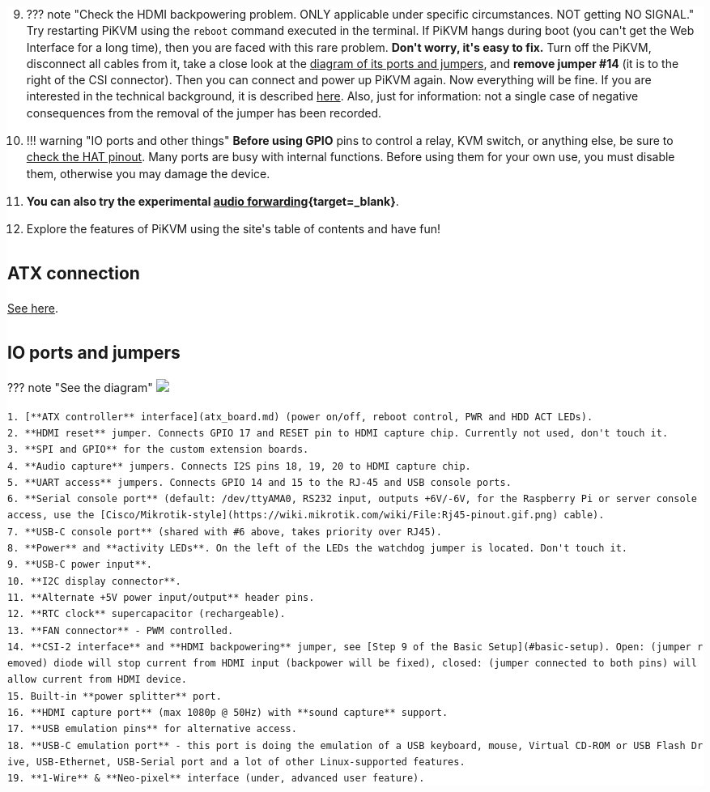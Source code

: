 9. ??? note "Check the HDMI backpowering problem. ONLY applicable under specific circumstances. NOT getting NO SIGNAL."
    Try restarting PiKVM using the `reboot` command executed in the terminal. If PiKVM hangs during boot (you can't get the Web Interface for a long time), then you are faced with this rare problem. **Don't worry, it's easy to fix.** Turn off the PiKVM, disconnect all cables from it, take a close look at the [diagram of its ports and jumpers](#io-ports-and-jumpers), and **remove jumper #14** (it is to the right of the CSI connector). Then you can connect and power up PiKVM again. Now everything will be fine. If you are interested in the technical background, it is described [here](https://www.kickstarter.com/projects/mdevaev/pikvm-v3-hat/posts/3296343). Also, just for information: not a single case of negative consequences from the removal of the jumper has been recorded.

10. !!! warning "IO ports and other things"
    **Before using GPIO** pins to control a relay, KVM switch, or anything else, be sure to [check the HAT pinout](#io-ports-and-jumpers). Many ports are busy with internal functions. Before using them for your own use, you must disable them, otherwise you may damage the device.

11. **You can also try the experimental [audio forwarding](audio.md){target=_blank}**.

12. Explore the features of PiKVM using the site's table of contents and have fun!


## ATX connection

[See here](atx_board.md).


## IO ports and jumpers

??? note "See the diagram"
    <img src="v3_features.jpg" />

    1. [**ATX controller** interface](atx_board.md) (power on/off, reboot control, PWR and HDD ACT LEDs).
    2. **HDMI reset** jumper. Connects GPIO 17 and RESET pin to HDMI capture chip. Currently not used, don't touch it.
    3. **SPI and GPIO** for the custom extension boards.
    4. **Audio capture** jumpers. Connects I2S pins 18, 19, 20 to HDMI capture chip.
    5. **UART access** jumpers. Connects GPIO 14 and 15 to the RJ-45 and USB console ports.
    6. **Serial console port** (default: /dev/ttyAMA0, RS232 input, outputs +6V/-6V, for the Raspberry Pi or server console access, use the [Cisco/Mikrotik-style](https://wiki.mikrotik.com/wiki/File:Rj45-pinout.gif.png) cable).
    7. **USB-C console port** (shared with #6 above, takes priority over RJ45).
    8. **Power** and **activity LEDs**. On the left of the LEDs the watchdog jumper is located. Don't touch it.
    9. **USB-C power input**.
    10. **I2C display connector**.
    11. **Alternate +5V power input/output** header pins.
    12. **RTC clock** supercapacitor (rechargeable).
    13. **FAN connector** - PWM controlled.
    14. **CSI-2 interface** and **HDMI backpowering** jumper, see [Step 9 of the Basic Setup](#basic-setup). Open: (jumper removed) diode will stop current from HDMI input (backpower will be fixed), closed: (jumper connected to both pins) will allow current from HDMI device. 
    15. Built-in **power splitter** port.
    16. **HDMI capture port** (max 1080p @ 50Hz) with **sound capture** support.
    17. **USB emulation pins** for alternative access.
    18. **USB-C emulation port** - this port is doing the emulation of a USB keyboard, mouse, Virtual CD-ROM or USB Flash Drive, USB-Ethernet, USB-Serial port and a lot of other Linux-supported features.
    19. **1-Wire** & **Neo-pixel** interface (under, advanced user feature).
